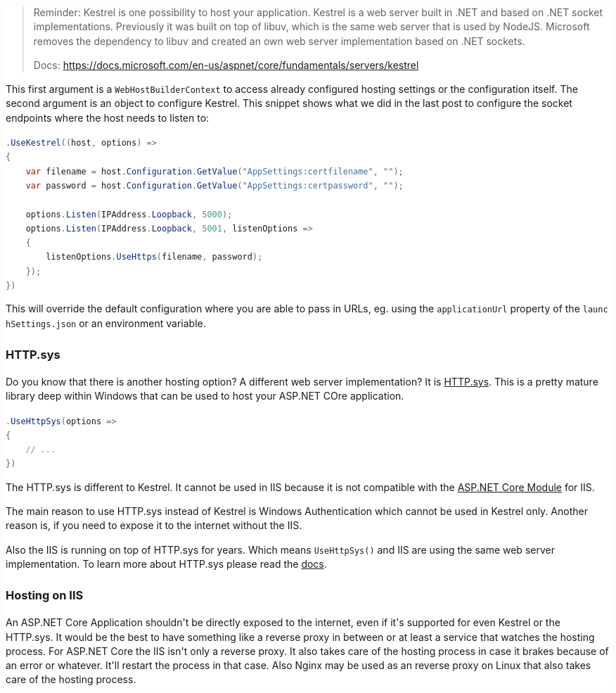 > Reminder: Kestrel is one possibility to host your application. Kestrel is a web server built in .NET and based on .NET socket implementations. Previously it was built on top of libuv, which is the same web server that is used by NodeJS. Microsoft removes the dependency to libuv and created an own web server implementation based on .NET sockets.
>
> Docs: https://docs.microsoft.com/en-us/aspnet/core/fundamentals/servers/kestrel

This first argument is a `WebHostBuilderContext` to access already configured hosting settings or the configuration itself. The second argument is an object to configure Kestrel. This snippet shows what we did in the last post to configure the socket endpoints where the host needs to listen to:

~~~ csharp
.UseKestrel((host, options) =>
{
    var filename = host.Configuration.GetValue("AppSettings:certfilename", "");
    var password = host.Configuration.GetValue("AppSettings:certpassword", "");
    
    options.Listen(IPAddress.Loopback, 5000);
    options.Listen(IPAddress.Loopback, 5001, listenOptions =>
    {
        listenOptions.UseHttps(filename, password);
    });
})
~~~

This will override the default configuration where you are able to pass in URLs, eg. using the `applicationUrl` property of the `launchSettings.json` or an environment variable.

### HTTP.sys

Do you know that there is another hosting option? A different web server implementation? It is [HTTP.sys](https://docs.microsoft.com/en-us/aspnet/core/fundamentals/servers/httpsys). This is a pretty mature library deep within Windows that can be used to host your ASP.NET COre application.

~~~ csharp
.UseHttpSys(options =>
{
    // ...
})
~~~

The HTTP.sys is different to Kestrel. It cannot be used in IIS because it is not compatible with the [ASP.NET Core Module](https://docs.microsoft.com/en-us/aspnet/core/host-and-deploy/aspnet-core-module?view=aspnetcore-2.2) for IIS. 

The main reason to use HTTP.sys instead of Kestrel is Windows Authentication which cannot be used in Kestrel only. Another reason is, if you need to expose it to the internet without the IIS. 

Also the IIS is running on top of HTTP.sys for years. Which means `UseHttpSys()` and IIS are using the same web server implementation. To learn more about HTTP.sys please read the [docs](https://docs.microsoft.com/en-us/aspnet/core/fundamentals/servers/httpsys).

### Hosting on IIS 

An ASP.NET Core Application shouldn't be directly exposed to the internet, even if it's supported for even Kestrel or the HTTP.sys. It would be the best to have something like a reverse proxy in between or at least a service that watches the hosting process. For ASP.NET Core the IIS isn't only a reverse proxy. It also takes care of the hosting process in case it brakes because of an error or whatever. It'll restart the process in that case. Also Nginx may be used as an reverse proxy on Linux that also takes care of the hosting process.

